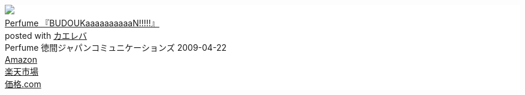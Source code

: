 <div class="kaerebalink-box"><div class="kaerebalink-image"><a href="http://www.amazon.co.jp/exec/obidos/ASIN/B001TITK8A/knkn-22/ref=nosim/" rel="nofollow" target="_blank"><img src="http://ecx.images-amazon.com/images/I/51oziw9cGFL._SL160_.jpg" style="border: none;" /></a></div><div class="kaerebalink-info"><div class="kaerebalink-name"><a href="http://www.amazon.co.jp/exec/obidos/ASIN/B001TITK8A/knkn-22/ref=nosim/" rel="nofollow" target="_blank">Perfume 『BUDOUKaaaaaaaaaaN!!!!!』</a><div class="kaerebalink-powered-date">posted with <a href="http://kaereba.com" target="_blank">カエレバ</a></div></div><div class="kaerebalink-detail">Perfume 徳間ジャパンコミュニケーションズ 2009-04-22    </div><div class="kaerebalink-link1"><div class="shoplinkamazon"><a href="http://www.amazon.co.jp/gp/search?keywords=BUDOUKaaaaaaaaaaN&__mk_ja_JP=%83J%83%5E%83J%83i&tag=knkn-22" rel="nofollow" target="_blank" title="アマゾン" >Amazon</a></div><div class="shoplinkrakuten"><a href="http://hb.afl.rakuten.co.jp/hgc/0dde77ec.b168ef29.0fc46f2c.9208c21c/?pc=http%3A%2F%2Fsearch.rakuten.co.jp%2Fsearch%2Fmall%2FBUDOUKaaaaaaaaaaN%2F-%2Ff.1-p.1-s.1-sf.0-st.A-v.2%3Fx%3D0%26scid%3Daf_ich_link_urltxt%26m%3Dhttp%3A%2F%2Fm.rakuten.co.jp%2F" rel="nofollow" target="_blank" title="楽天市場" >楽天市場</a></div><div class="shoplinkkakakucom"><a href="http://kakaku.com/search_results/BUDOUKaaaaaaaaaaN/" rel="nofollow" target="_blank" title="kakakucom" >価格.com</a></div></div></div></div>
